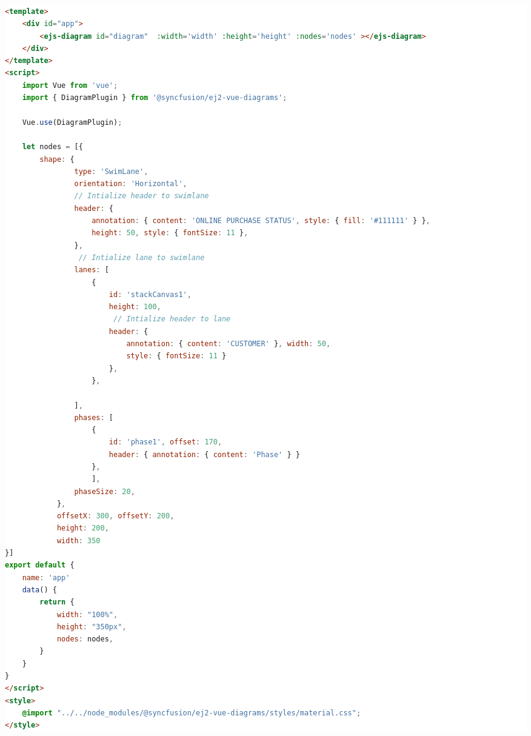 ```html
<template>
    <div id="app">
        <ejs-diagram id="diagram"  :width='width' :height='height' :nodes='nodes' ></ejs-diagram>
    </div>
</template>
<script>
    import Vue from 'vue';
    import { DiagramPlugin } from '@syncfusion/ej2-vue-diagrams';

    Vue.use(DiagramPlugin);

    let nodes = [{
        shape: {
                type: 'SwimLane',
                orientation: 'Horizontal',
                // Intialize header to swimlane
                header: {
                    annotation: { content: 'ONLINE PURCHASE STATUS', style: { fill: '#111111' } },
                    height: 50, style: { fontSize: 11 },
                },
                 // Intialize lane to swimlane
                lanes: [
                    {
                        id: 'stackCanvas1',
                        height: 100,
                         // Intialize header to lane
                        header: {
                            annotation: { content: 'CUSTOMER' }, width: 50,
                            style: { fontSize: 11 }
                        },
                    },

                ],
                phases: [
                    {
                        id: 'phase1', offset: 170,
                        header: { annotation: { content: 'Phase' } }
                    },
                    ],
                phaseSize: 20,
            },
            offsetX: 300, offsetY: 200,
            height: 200,
            width: 350
}]
export default {
    name: 'app'
    data() {
        return {
            width: "100%",
            height: "350px",
            nodes: nodes,
        }
    }
}
</script>
<style>
    @import "../../node_modules/@syncfusion/ej2-vue-diagrams/styles/material.css";
</style>
```
